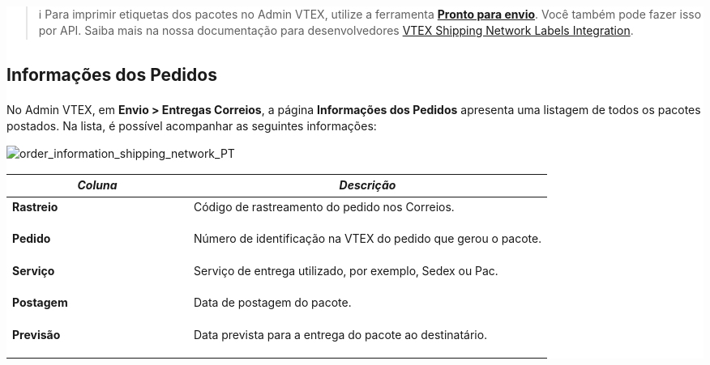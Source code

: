 >ℹ️ Para imprimir etiquetas dos pacotes no Admin VTEX, utilize a ferramenta [**Pronto para envio**](https://help.vtex.com/pt/tutorial/pronto-para-envio--5YOZV7Aotv3pap0fGNESDs). Você também pode fazer isso por API. Saiba  mais na nossa documentação para desenvolvedores [VTEX Shipping Network Labels Integration](https://developers.vtex.com/docs/guides/vtex-shipping-network-labels-integration).

## Informações dos Pedidos

No Admin VTEX, em **Envio > Entregas Correios**, a página **Informações dos Pedidos** apresenta uma listagem de todos os pacotes postados. Na lista, é possível acompanhar as seguintes informações:

![order_information_shipping_network_PT](//images.ctfassets.net/alneenqid6w5/2B9Ofd5hFwPkSxl31szyzU/d348694f06824d1e46b995bc712406af/order_information_shipping_network_PT.png)

<table class="w-100 center mv7 bb b--gray" style="border-spacing: 0px; border-collapse: collapse;">
    <thead class="w-100 center mv7 bb b--gray" style="border-spacing: 0px; border-collapse: collapse;">
   <tr class="t-body fw5 c-muted-1 bb bw1 pa2 pb3 b--muted-3 tl">
   <th class="t-body fw5 c-muted-1 bb bw1 pa2 pb3 b--muted-3 tl"><em>Coluna</em>
   </th>
   <th class="t-body fw5 c-muted-1 bb bw1 pa2 pb3 b--muted-3 tl"><em>Descrição</em>
 </th>
        </tr>
    </thead>
      <tbody>
    <tr class="bb b--muted-3">
   <td class="t-body pa5" style="min-width: 15rem;"><strong>Rastreio</strong>
</p>
  </td>
   <td class="t-body pa5" style="min-width: 15rem;">Código de rastreamento do pedido nos Correios.
</p>
  </td>
  </tr>
    <tr class="bb b--muted-3">
   <td class="t-body pa5" style="min-width: 15rem;"><strong>Pedido</strong>
</p>
  </td>
   <td class="t-body pa5" style="min-width: 15rem;">Número de identificação na VTEX do pedido que gerou o pacote.
</p>
  </td>
  </tr>
    <tr class="bb b--muted-3">
   <td class="t-body pa5" style="min-width: 15rem;"><strong>Serviço</strong>
</p>
  </td>
   <td class="t-body pa5" style="min-width: 15rem;">Serviço de entrega utilizado, por exemplo, Sedex ou Pac.
</p>
  </td>
  </tr>
    <tr class="bb b--muted-3">
   <td class="t-body pa5" style="min-width: 15rem;"><strong>Postagem</strong>
</p>
  </td>
   <td class="t-body pa5" style="min-width: 15rem;">Data de postagem do pacote.
</p>
  </td>
  </tr>
    <tr class="bb b--muted-3">
   <td class="t-body pa5" style="min-width: 15rem;"><strong>Previsão</strong>
</p>
  </td>
   <td class="t-body pa5" style="min-width: 15rem;">Data prevista para a  entrega do pacote ao destinatário.
</p>
  </td>